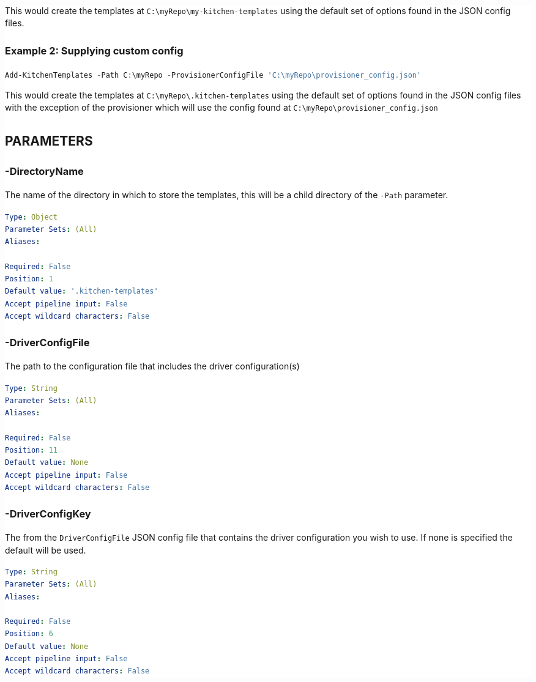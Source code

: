 This would create the templates at `C:\myRepo\my-kitchen-templates` using the default set of options found in the JSON config files.

### Example 2: Supplying custom config
```powershell
Add-KitchenTemplates -Path C:\myRepo -ProvisionerConfigFile 'C:\myRepo\provisioner_config.json'
```

This would create the templates at `C:\myRepo\.kitchen-templates` using the default set of options found in the JSON config files with the exception of the provisioner which will use the config found at `C:\myRepo\provisioner_config.json`

## PARAMETERS

### -DirectoryName
The name of the directory in which to store the templates, this will be a child directory of the `-Path` parameter.

```yaml
Type: Object
Parameter Sets: (All)
Aliases:

Required: False
Position: 1
Default value: '.kitchen-templates'
Accept pipeline input: False
Accept wildcard characters: False
```

### -DriverConfigFile
The path to the configuration file that includes the driver configuration(s)

```yaml
Type: String
Parameter Sets: (All)
Aliases:

Required: False
Position: 11
Default value: None
Accept pipeline input: False
Accept wildcard characters: False
```

### -DriverConfigKey
The from the `DriverConfigFile` JSON config file that contains the driver configuration you wish to use. If none is specified the default will be used.

```yaml
Type: String
Parameter Sets: (All)
Aliases:

Required: False
Position: 6
Default value: None
Accept pipeline input: False
Accept wildcard characters: False
```
